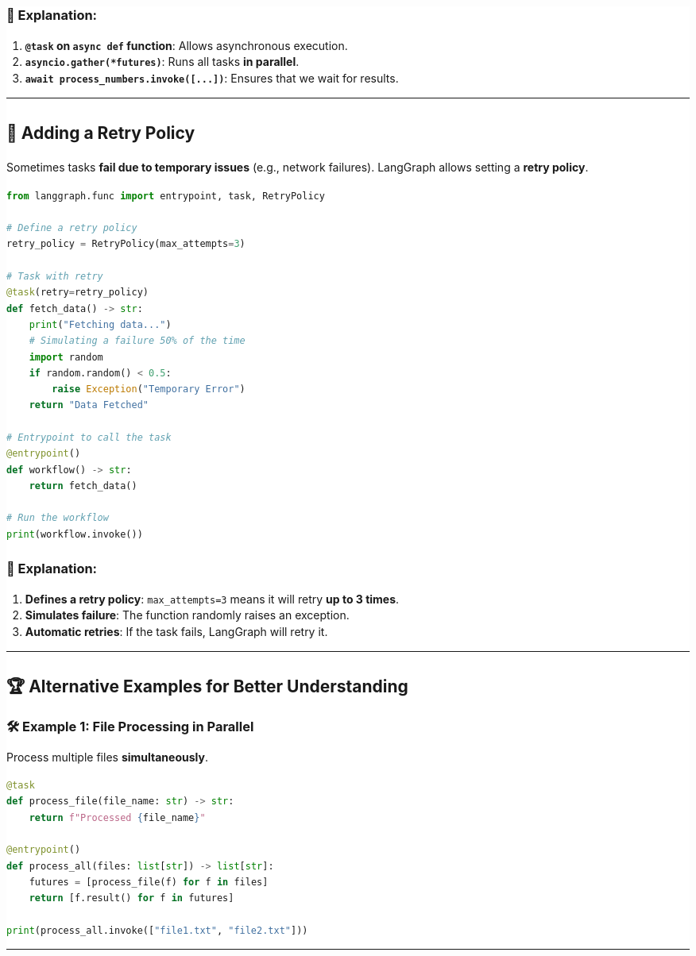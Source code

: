 ### 📝 Explanation:
1. **`@task` on `async def` function**: Allows asynchronous execution.
2. **`asyncio.gather(*futures)`**: Runs all tasks **in parallel**.
3. **`await process_numbers.invoke([...])`**: Ensures that we wait for results.

---

## 🔄 Adding a Retry Policy
Sometimes tasks **fail due to temporary issues** (e.g., network failures). LangGraph allows setting a **retry policy**.

```python
from langgraph.func import entrypoint, task, RetryPolicy

# Define a retry policy
retry_policy = RetryPolicy(max_attempts=3)

# Task with retry
@task(retry=retry_policy)
def fetch_data() -> str:
    print("Fetching data...")
    # Simulating a failure 50% of the time
    import random
    if random.random() < 0.5:
        raise Exception("Temporary Error")
    return "Data Fetched"

# Entrypoint to call the task
@entrypoint()
def workflow() -> str:
    return fetch_data()

# Run the workflow
print(workflow.invoke())  
```

### 📝 Explanation:
1. **Defines a retry policy**: `max_attempts=3` means it will retry **up to 3 times**.
2. **Simulates failure**: The function randomly raises an exception.
3. **Automatic retries**: If the task fails, LangGraph will retry it.

---

## 🏆 Alternative Examples for Better Understanding

### 🛠️ **Example 1: File Processing in Parallel**
Process multiple files **simultaneously**.

```python
@task
def process_file(file_name: str) -> str:
    return f"Processed {file_name}"

@entrypoint()
def process_all(files: list[str]) -> list[str]:
    futures = [process_file(f) for f in files]
    return [f.result() for f in futures]

print(process_all.invoke(["file1.txt", "file2.txt"]))
```

---